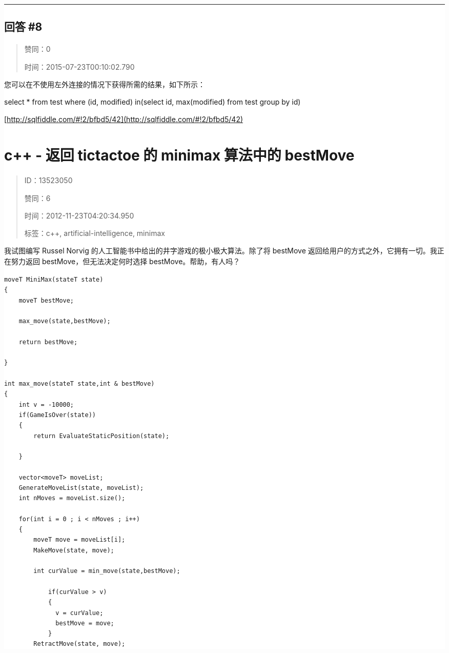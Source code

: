 * * *

## 回答 #8

> 赞同：0
> 
> 时间：2015-07-23T00:10:02.790

您可以在不使用左外连接的情况下获得所需的结果，如下所示：

select * from test where (id, modified) in(select id, max(modified) from test group by id)

[http://sqlfiddle.com/#!2/bfbd5/42](http://sqlfiddle.com/#!2/bfbd5/42)

# c++ - 返回 tictactoe 的 minimax 算法中的 bestMove

> ID：13523050
> 
> 赞同：6
> 
> 时间：2012-11-23T04:20:34.950
> 
> 标签：c++, artificial-intelligence, minimax

我试图编写 Russel Norvig 的人工智能书中给出的井字游戏的极小极大算法。除了将 bestMove 返回给用户的方式之外，它拥有一切。我正在努力返回 bestMove，但无法决定何时选择 bestMove。帮助，有人吗？

```
moveT MiniMax(stateT state)
{
    moveT bestMove;

    max_move(state,bestMove);

    return bestMove;

}

int max_move(stateT state,int & bestMove)
{
    int v = -10000;
    if(GameIsOver(state))
    {
        return EvaluateStaticPosition(state);

    }

    vector<moveT> moveList;
    GenerateMoveList(state, moveList);
    int nMoves = moveList.size();

    for(int i = 0 ; i < nMoves ; i++)
    {
        moveT move = moveList[i];
        MakeMove(state, move);

        int curValue = min_move(state,bestMove);

            if(curValue > v)
            {
              v = curValue;
              bestMove = move;
            }
        RetractMove(state, move);

```